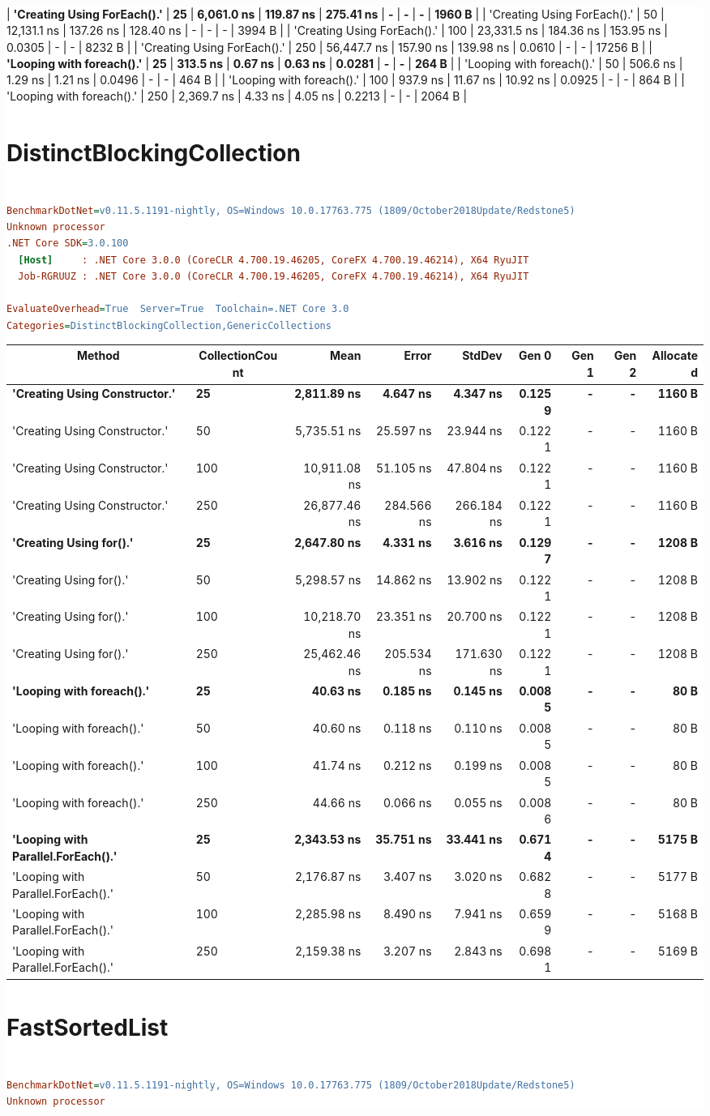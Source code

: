 |   **&#39;Creating Using ForEach().&#39;** |              **25** |  **6,061.0 ns** | **119.87 ns** | **275.41 ns** |      **-** |     **-** |     **-** |    **1960 B** |
|   &#39;Creating Using ForEach().&#39; |              50 | 12,131.1 ns | 137.26 ns | 128.40 ns |      - |     - |     - |    3994 B |
|   &#39;Creating Using ForEach().&#39; |             100 | 23,331.5 ns | 184.36 ns | 153.95 ns | 0.0305 |     - |     - |    8232 B |
|   &#39;Creating Using ForEach().&#39; |             250 | 56,447.7 ns | 157.90 ns | 139.98 ns | 0.0610 |     - |     - |   17256 B |
|     **&#39;Looping with foreach().&#39;** |              **25** |    **313.5 ns** |   **0.67 ns** |   **0.63 ns** | **0.0281** |     **-** |     **-** |     **264 B** |
|     &#39;Looping with foreach().&#39; |              50 |    506.6 ns |   1.29 ns |   1.21 ns | 0.0496 |     - |     - |     464 B |
|     &#39;Looping with foreach().&#39; |             100 |    937.9 ns |  11.67 ns |  10.92 ns | 0.0925 |     - |     - |     864 B |
|     &#39;Looping with foreach().&#39; |             250 |  2,369.7 ns |   4.33 ns |   4.05 ns | 0.2213 |     - |     - |    2064 B |
# DistinctBlockingCollection
``` ini

BenchmarkDotNet=v0.11.5.1191-nightly, OS=Windows 10.0.17763.775 (1809/October2018Update/Redstone5)
Unknown processor
.NET Core SDK=3.0.100
  [Host]     : .NET Core 3.0.0 (CoreCLR 4.700.19.46205, CoreFX 4.700.19.46214), X64 RyuJIT
  Job-RGRUUZ : .NET Core 3.0.0 (CoreCLR 4.700.19.46205, CoreFX 4.700.19.46214), X64 RyuJIT

EvaluateOverhead=True  Server=True  Toolchain=.NET Core 3.0  
Categories=DistinctBlockingCollection,GenericCollections  

```
|                             Method | CollectionCount |         Mean |      Error |     StdDev |  Gen 0 | Gen 1 | Gen 2 | Allocated |
|----------------------------------- |---------------- |-------------:|-----------:|-----------:|-------:|------:|------:|----------:|
|      **&#39;Creating Using Constructor.&#39;** |              **25** |  **2,811.89 ns** |   **4.647 ns** |   **4.347 ns** | **0.1259** |     **-** |     **-** |    **1160 B** |
|      &#39;Creating Using Constructor.&#39; |              50 |  5,735.51 ns |  25.597 ns |  23.944 ns | 0.1221 |     - |     - |    1160 B |
|      &#39;Creating Using Constructor.&#39; |             100 | 10,911.08 ns |  51.105 ns |  47.804 ns | 0.1221 |     - |     - |    1160 B |
|      &#39;Creating Using Constructor.&#39; |             250 | 26,877.46 ns | 284.566 ns | 266.184 ns | 0.1221 |     - |     - |    1160 B |
|            **&#39;Creating Using for().&#39;** |              **25** |  **2,647.80 ns** |   **4.331 ns** |   **3.616 ns** | **0.1297** |     **-** |     **-** |    **1208 B** |
|            &#39;Creating Using for().&#39; |              50 |  5,298.57 ns |  14.862 ns |  13.902 ns | 0.1221 |     - |     - |    1208 B |
|            &#39;Creating Using for().&#39; |             100 | 10,218.70 ns |  23.351 ns |  20.700 ns | 0.1221 |     - |     - |    1208 B |
|            &#39;Creating Using for().&#39; |             250 | 25,462.46 ns | 205.534 ns | 171.630 ns | 0.1221 |     - |     - |    1208 B |
|          **&#39;Looping with foreach().&#39;** |              **25** |     **40.63 ns** |   **0.185 ns** |   **0.145 ns** | **0.0085** |     **-** |     **-** |      **80 B** |
|          &#39;Looping with foreach().&#39; |              50 |     40.60 ns |   0.118 ns |   0.110 ns | 0.0085 |     - |     - |      80 B |
|          &#39;Looping with foreach().&#39; |             100 |     41.74 ns |   0.212 ns |   0.199 ns | 0.0085 |     - |     - |      80 B |
|          &#39;Looping with foreach().&#39; |             250 |     44.66 ns |   0.066 ns |   0.055 ns | 0.0086 |     - |     - |      80 B |
| **&#39;Looping with Parallel.ForEach().&#39;** |              **25** |  **2,343.53 ns** |  **35.751 ns** |  **33.441 ns** | **0.6714** |     **-** |     **-** |    **5175 B** |
| &#39;Looping with Parallel.ForEach().&#39; |              50 |  2,176.87 ns |   3.407 ns |   3.020 ns | 0.6828 |     - |     - |    5177 B |
| &#39;Looping with Parallel.ForEach().&#39; |             100 |  2,285.98 ns |   8.490 ns |   7.941 ns | 0.6599 |     - |     - |    5168 B |
| &#39;Looping with Parallel.ForEach().&#39; |             250 |  2,159.38 ns |   3.207 ns |   2.843 ns | 0.6981 |     - |     - |    5169 B |
# FastSortedList
``` ini

BenchmarkDotNet=v0.11.5.1191-nightly, OS=Windows 10.0.17763.775 (1809/October2018Update/Redstone5)
Unknown processor
```